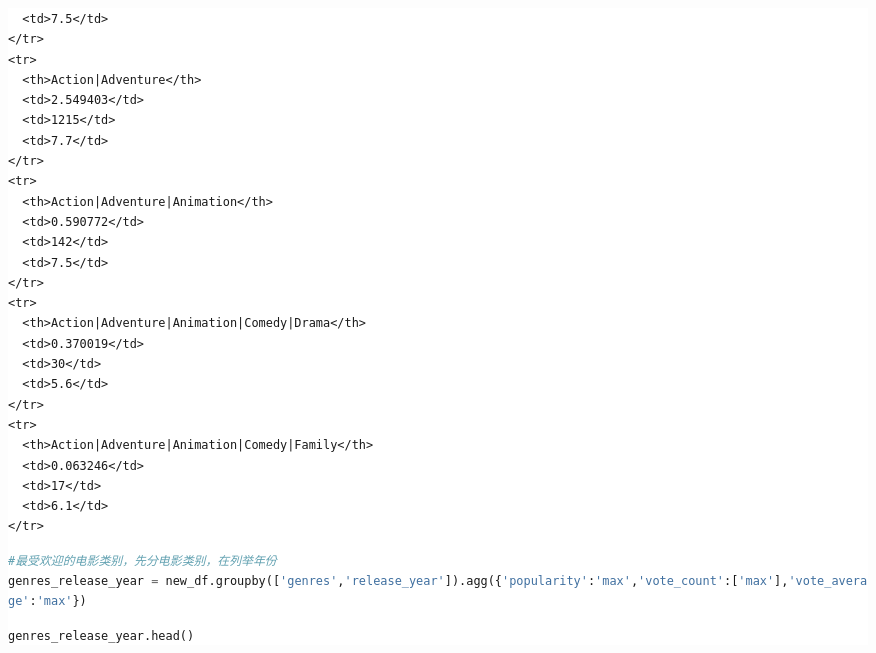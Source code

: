       <td>7.5</td>
    </tr>
    <tr>
      <th>Action|Adventure</th>
      <td>2.549403</td>
      <td>1215</td>
      <td>7.7</td>
    </tr>
    <tr>
      <th>Action|Adventure|Animation</th>
      <td>0.590772</td>
      <td>142</td>
      <td>7.5</td>
    </tr>
    <tr>
      <th>Action|Adventure|Animation|Comedy|Drama</th>
      <td>0.370019</td>
      <td>30</td>
      <td>5.6</td>
    </tr>
    <tr>
      <th>Action|Adventure|Animation|Comedy|Family</th>
      <td>0.063246</td>
      <td>17</td>
      <td>6.1</td>
    </tr>
  </tbody>
</table>
</div>




```python
#最受欢迎的电影类别，先分电影类别，在列举年份
genres_release_year = new_df.groupby(['genres','release_year']).agg({'popularity':'max','vote_count':['max'],'vote_average':'max'})

```


```python
genres_release_year.head()
```




<div>
<style scoped>
    .dataframe tbody tr th:only-of-type {
        vertical-align: middle;
    }

    .dataframe tbody tr th {
        vertical-align: top;
    }
